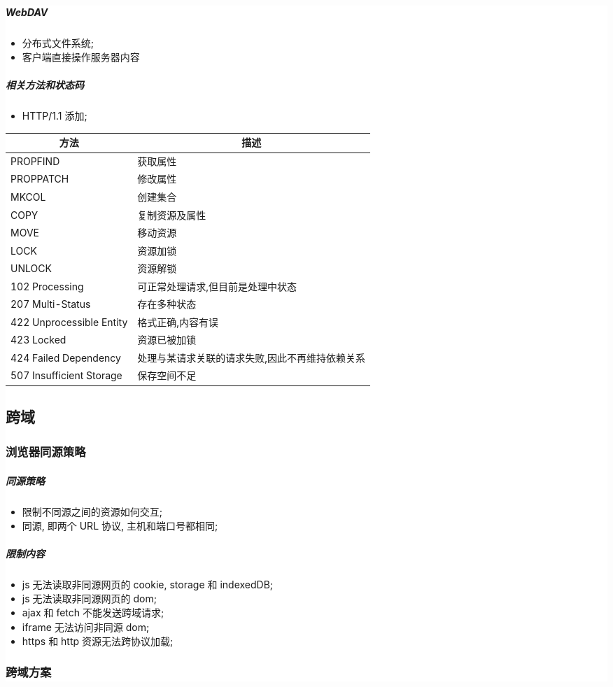 ##### WebDAV

- 分布式文件系统;
- 客户端直接操作服务器内容

##### 相关方法和状态码

- HTTP/1.1 添加;

| 方法                     | 描述                                            |
| ------------------------ | ----------------------------------------------- |
| PROPFIND                 | 获取属性                                        |
| PROPPATCH                | 修改属性                                        |
| MKCOL                    | 创建集合                                        |
| COPY                     | 复制资源及属性                                  |
| MOVE                     | 移动资源                                        |
| LOCK                     | 资源加锁                                        |
| UNLOCK                   | 资源解锁                                        |
| 102 Processing           | 可正常处理请求,但目前是处理中状态               |
| 207 Multi-Status         | 存在多种状态                                    |
| 422 Unprocessible Entity | 格式正确,内容有误                               |
| 423 Locked               | 资源已被加锁                                    |
| 424 Failed Dependency    | 处理与某请求关联的请求失败,因此不再维持依赖关系 |
| 507 Insufficient Storage | 保存空间不足                                    |

## 跨域

### 浏览器同源策略

##### 同源策略

- 限制不同源之间的资源如何交互;
- 同源, 即两个 URL 协议, 主机和端口号都相同;

##### 限制内容

- js 无法读取非同源网页的 cookie, storage 和 indexedDB;
- js 无法读取非同源网页的 dom;
- ajax 和 fetch 不能发送跨域请求;
- iframe 无法访问非同源 dom;
- https 和 http 资源无法跨协议加载;

### 跨域方案
